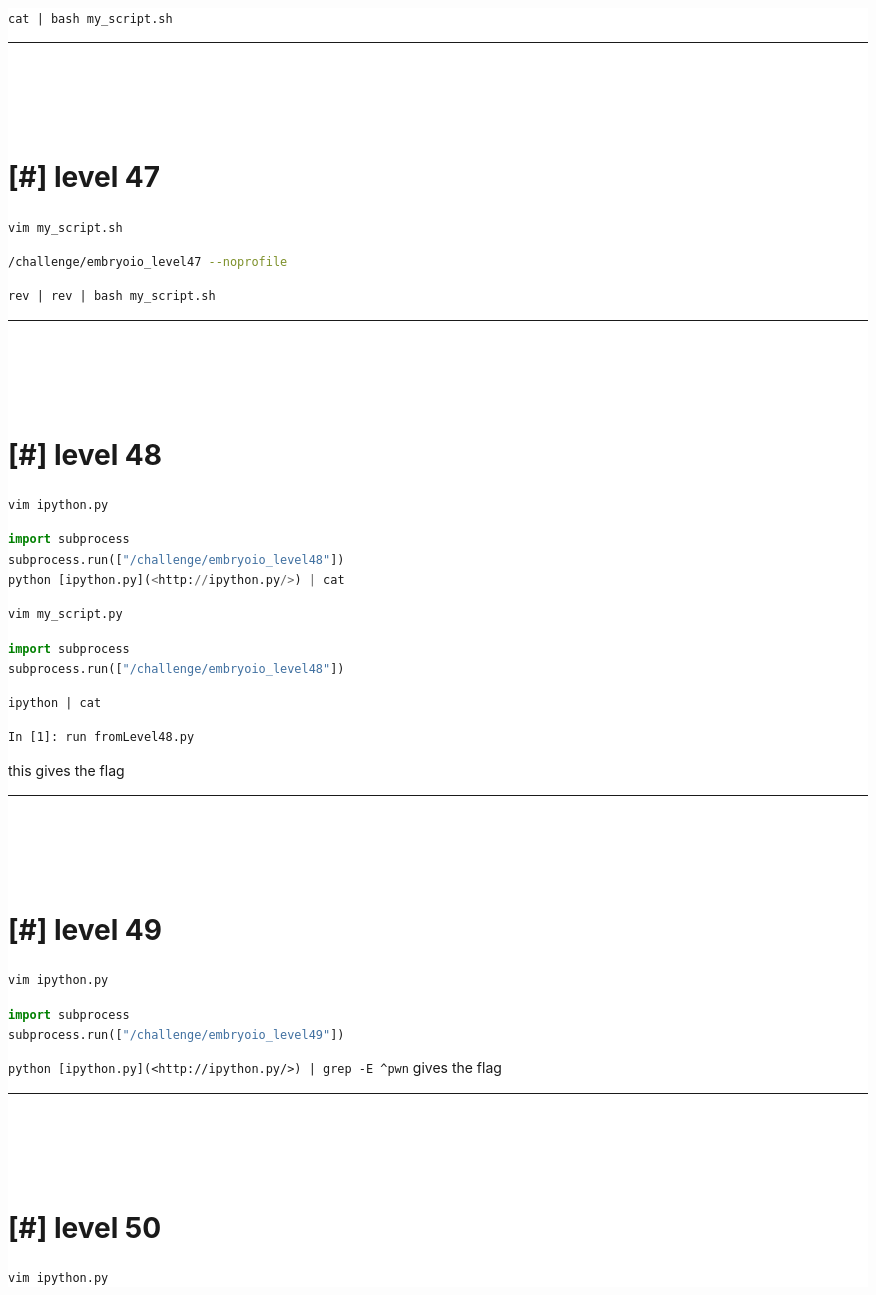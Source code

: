 `cat | bash my_script.sh`

***
<br> <br><br>

# [#] level 47

`vim my_script.sh`

```bash
/challenge/embryoio_level47 --noprofile
```

`rev | rev | bash my_script.sh`


***
<br> <br><br>

# [#] level 48
`vim ipython.py`

```python
import subprocess
subprocess.run(["/challenge/embryoio_level48"])
python [ipython.py](<http://ipython.py/>) | cat
```

`vim my_script.py`
```python
import subprocess
subprocess.run(["/challenge/embryoio_level48"])
```
`ipython | cat`

`In [1]: run fromLevel48.py`

this gives the flag

***
<br> <br><br>

# [#] level 49
`vim ipython.py`
```python
import subprocess
subprocess.run(["/challenge/embryoio_level49"])
```

`python [ipython.py](<http://ipython.py/>) | grep -E ^pwn`  gives the flag

***
<br> <br><br>

# [#] level 50
`vim ipython.py`
